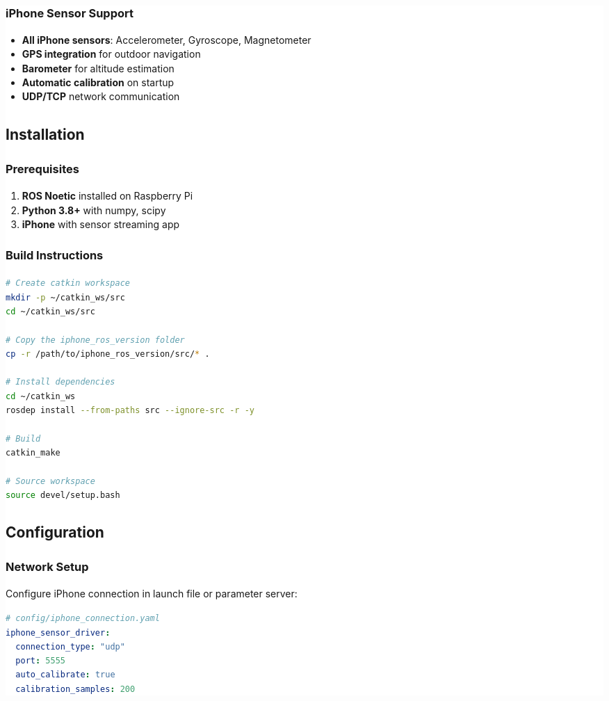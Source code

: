 ### iPhone Sensor Support
- **All iPhone sensors**: Accelerometer, Gyroscope, Magnetometer
- **GPS integration** for outdoor navigation
- **Barometer** for altitude estimation
- **Automatic calibration** on startup
- **UDP/TCP** network communication

## Installation

### Prerequisites

1. **ROS Noetic** installed on Raspberry Pi
2. **Python 3.8+** with numpy, scipy
3. **iPhone** with sensor streaming app

### Build Instructions

```bash
# Create catkin workspace
mkdir -p ~/catkin_ws/src
cd ~/catkin_ws/src

# Copy the iphone_ros_version folder
cp -r /path/to/iphone_ros_version/src/* .

# Install dependencies
cd ~/catkin_ws
rosdep install --from-paths src --ignore-src -r -y

# Build
catkin_make

# Source workspace
source devel/setup.bash
```

## Configuration

### Network Setup

Configure iPhone connection in launch file or parameter server:

```yaml
# config/iphone_connection.yaml
iphone_sensor_driver:
  connection_type: "udp"
  port: 5555
  auto_calibrate: true
  calibration_samples: 200
```
